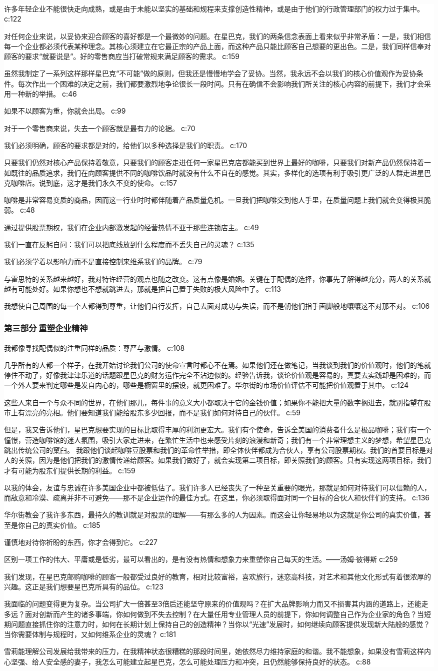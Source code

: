 许多年轻企业不能很快走向成熟，或是由于未能以坚实的基础和规程来支撑创造性精神，或是由于他们的行政管理部门的权力过于集中。 c:122

对任何企业来说，以妥协来迎合顾客的喜好都是一个最微妙的问题。在星巴克，我们的两条信念表面上看来似乎非常矛盾：一是，我们相信每一个企业都必须代表某种理念。其核心须建立在它最正宗的产品上面，而这种产品只能比顾客自己想要的更出色。二是，我们同样信奉对顾客的要求“就要说是”。好的零售商应当打破常规来满足顾客的需求。 c:159

虽然我制定了一系列这样那样星巴克“不可能”做的原则，但我还是慢慢地学会了妥协。当然，我永远不会以我们的核心价值观作为妥协条件。每次作出一个困难的决定之前，我们都要激烈地争论很长一段时间。只有在确信不会影响我们所关注的核心内容的前提下，我们才会采用一种新的举措。 c:46

如果不以顾客为重，你就会出局。 c:99

对于一个零售商来说，失去一个顾客就是最有力的论据。 c:70

我们必须明确，顾客的要求都是对的，给他们以多种选择是我们的职责。 c:170

只要我们仍然对核心产品保持着敬意，只要我们的顾客走进任何一家星巴克店都能买到世界上最好的咖啡，只要我们对新产品仍然保持着一如既往的品质追求，我们在向顾客提供不同的咖啡饮品时就没有什么不自在的感觉。其实，多样化的选项有利于吸引更广泛的人群走进星巴克咖啡店。说到底，这才是我们永久不变的使命。 c:157

咖啡是非常容易变质的商品，因而这一行业时时都伴随着产品质量危机。一旦我们把咖啡交到他人手里，在质量问题上我们就会变得极其脆弱。 c:48

通过提供股票期权，我们在企业内部激发起的经营热情不亚于那些连锁店主。 c:49

我们一直在反躬自问：我们可以把底线放到什么程度而不丢失自己的灵魂？ c:135

我们必须学着以影响力而不是直接控制来维系我们的品牌。 c:79

与霍思特的关系越来越好，我对特许经营的观点也随之改变。这有点像是婚姻。关键在于配偶的选择，你事先了解得越充分，两人的关系就越有可能处好。如果你想也不想就跳进去，那就是把自己置于失败的极大风险中了。 c:113

我想使自己周围的每一个人都得到尊重，让他们自行发挥，自己去面对成功与失误，而不是朝他们指手画脚般地嚷嚷这不对那不对。 c:106

### 第三部分 重塑企业精神

我都像寻找配偶似的注重同样的品质：尊严与激情。 c:108

几乎所有的人都一个样子，在我开始讨论我们公司的使命宣言时都心不在焉。如果他们还在做笔记，当我谈到我们的价值观时，他们的笔就停住不动了，好像我津津乐道的话题跟星巴克的财务运作完全不沾边似的。经验告诉我，谈论价值观是容易的，真要去实践却是困难的，而一个外人要来判定哪些是发自内心的，哪些是橱窗里的摆设，就更困难了。华尔街的市场价值评估不可能把价值观置于其中。 c:124

这些人来自一个与众不同的世界，在他们那儿，每件事的意义大小都取决于它的金钱价值；如果你不能把大量的数字搁进去，就别指望在股市上有漂亮的亮相。他们要知道我们能给股东多少回报，而不是我们如何对待自己的伙伴。 c:59

但是，我又告诉他们，星巴克想要实现的目标比取得丰厚的利润更宏大。我们有个使命，告诉全美国的消费者什么是极品咖啡；我们有一个憧憬，营造咖啡馆的迷人氛围，吸引大家走进来，在繁忙生活中也来感受片刻的浪漫和新奇；我们有一个非常理想主义的梦想，希望星巴克跳出传统公司的窠臼。 我跟他们谈起咖啡豆股票和我们的革命性举措，即全体伙伴都成为合伙人，享有公司股票期权。我们的首要目标是对人的关照，因为是他们把我们的激情传递给顾客。如果我们做好了，就会实现第二项目标，即关照我们的顾客。只有实现这两项目标，我们才有可能为股东们提供长期的利益。 c:159

以我的体会，友谊与忠诚在许多美国企业中都被低估了。我们许多人已经丧失了一种至关重要的眼光，那就是如何对待我们可以信赖的人，而敌意和冷漠、疏离并非不可避免——那不是企业运作的最佳方式。在这里，你必须取得面对同一个目标的合伙人和伙伴们的支持。 c:136

华尔街教会了我许多东西，最持久的教训就是对股票的理解——有那么多的人为因素。而这会让你轻易地以为这就是你公司的真实价值，甚至是你自己的真实价值。 c:185

谨慎地对待你祈盼的东西，你才会得到它。 c:227

区别一项工作的伟大、平庸或是低劣，最可以看出的，是有没有热情和想象力来重塑你自己每天的生活。——汤姆·彼得斯 c:259

我们发现，在星巴克邮购咖啡的顾客一般都受过良好的教育，相对比较富裕，喜欢旅行，迷恋高科技，对艺术和其他文化形式有着很浓厚的兴趣。这正是我们想要星巴克所具有的品位。 c:123

我面临的问题变得更为复杂。当公司扩大一倍甚至3倍后还能坚守原来的价值观吗？在扩大品牌影响力而又不损害其内涵的道路上，还能走多远？面对创新而产生的诸多事端，你如何做到不失去控制？在大量任用专业管理人员的前提下，你如何调整自己作为企业家的角色？当短期问题直接抓住你的注意力时，如何在长期计划上保持自己的创造精神？当你以“光速”发展时，如何继续向顾客提供发现新大陆般的感觉？当你需要体制与规程时，又如何维系企业的灵魂？ c:181

雪莉能理解公司发展给我带来的压力，在我精神状态很糟糕的那段时间里，她依然尽力维持家庭的和谐。我不能想象，如果没有雪莉这样内心坚强、给人安全感的妻子，我怎么可能建立起星巴克，怎么可能处理压力和冲突，且仍然能够保持良好的状态。 c:88
